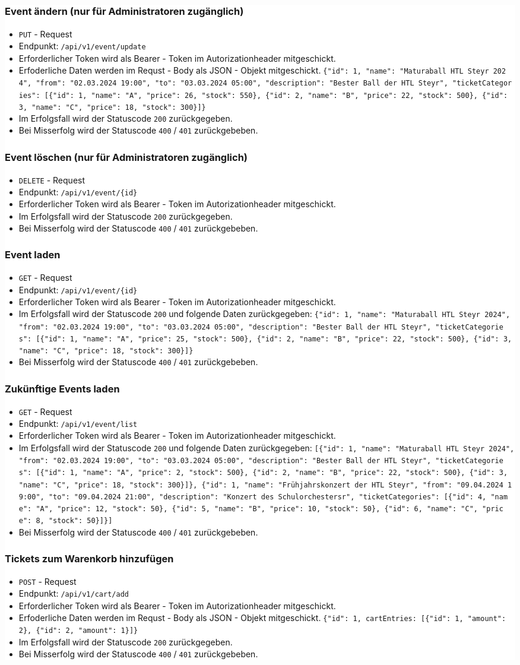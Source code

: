 ### Event ändern (nur für Administratoren zugänglich)
   * `PUT` - Request
   * Endpunkt: `/api/v1/event/update`
   * Erforderlicher Token wird als Bearer - Token im Autorizationheader mitgeschickt.
   * Erfoderliche Daten werden im Requst - Body als JSON - Objekt mitgeschickt.
     `{"id": 1, "name": "Maturaball HTL Steyr 2024", "from": "02.03.2024 19:00", "to": "03.03.2024 05:00", "description": "Bester Ball der HTL Steyr", "ticketCategories": [{"id": 1, "name": "A", "price": 26, "stock": 550}, {"id": 2, "name": "B", "price": 22, "stock": 500}, {"id": 3, "name": "C", "price": 18, "stock": 300}]}`
   * Im Erfolgsfall wird der Statuscode `200` zurückgegeben.
   * Bei Misserfolg wird der Statuscode `400` / `401` zurückgebeben.

### Event löschen (nur für Administratoren zugänglich)
   * `DELETE` - Request
   * Endpunkt: `/api/v1/event/{id}`
   * Erforderlicher Token wird als Bearer - Token im Autorizationheader mitgeschickt.
   * Im Erfolgsfall wird der Statuscode `200` zurückgegeben.
   * Bei Misserfolg wird der Statuscode `400` / `401` zurückgebeben.

### Event laden
   * `GET` - Request
   * Endpunkt: `/api/v1/event/{id}`
   * Erforderlicher Token wird als Bearer - Token im Autorizationheader mitgeschickt.
   * Im Erfolgsfall wird der Statuscode `200` und folgende Daten zurückgegeben: `{"id": 1, "name": "Maturaball HTL Steyr 2024", "from": "02.03.2024 19:00", "to": "03.03.2024 05:00", "description": "Bester Ball der HTL Steyr", "ticketCategories": [{"id": 1, "name": "A", "price": 25, "stock": 500}, {"id": 2, "name": "B", "price": 22, "stock": 500}, {"id": 3, "name": "C", "price": 18, "stock": 300}]}`
   * Bei Misserfolg wird der Statuscode `400` / `401` zurückgebeben.

### Zukünftige Events laden
   * `GET` - Request
   * Endpunkt: `/api/v1/event/list`
   * Erforderlicher Token wird als Bearer - Token im Autorizationheader mitgeschickt.
   * Im Erfolgsfall wird der Statuscode `200` und folgende Daten zurückgegeben: `[{"id": 1, "name": "Maturaball HTL Steyr 2024", "from": "02.03.2024 19:00", "to": "03.03.2024 05:00", "description": "Bester Ball der HTL Steyr", "ticketCategories": [{"id": 1, "name": "A", "price": 2, "stock": 500}, {"id": 2, "name": "B", "price": 22, "stock": 500}, {"id": 3, "name": "C", "price": 18, "stock": 300}]}, {"id": 1, "name": "Frühjahrskonzert der HTL Steyr", "from": "09.04.2024 19:00", "to": "09.04.2024 21:00", "description": "Konzert des Schulorchestersr", "ticketCategories": [{"id": 4, "name": "A", "price": 12, "stock": 50}, {"id": 5, "name": "B", "price": 10, "stock": 50}, {"id": 6, "name": "C", "price": 8, "stock": 50}]}]`
   * Bei Misserfolg wird der Statuscode `400` / `401` zurückgebeben.

### Tickets zum Warenkorb hinzufügen
   * `POST` - Request
   * Endpunkt: `/api/v1/cart/add`
   * Erforderlicher Token wird als Bearer - Token im Autorizationheader mitgeschickt.
   * Erfoderliche Daten werden im Requst - Body als JSON - Objekt mitgeschickt.
     `{"id": 1, cartEntries: [{"id": 1, "amount": 2}, {"id": 2, "amount": 1}]}`
   * Im Erfolgsfall wird der Statuscode `200` zurückgegeben.
   * Bei Misserfolg wird der Statuscode `400` / `401` zurückgebeben.
